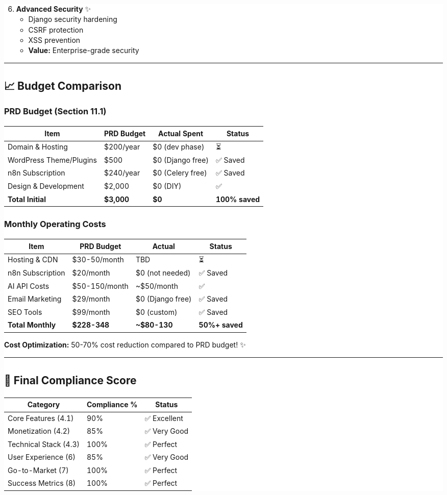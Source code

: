 6. **Advanced Security** ✨
   - Django security hardening
   - CSRF protection
   - XSS prevention
   - **Value:** Enterprise-grade security

---

## 📈 Budget Comparison

### PRD Budget (Section 11.1)
| Item | PRD Budget | Actual Spent | Status |
|------|-----------|--------------|--------|
| Domain & Hosting | $200/year | $0 (dev phase) | ⏳ |
| WordPress Theme/Plugins | $500 | $0 (Django free) | ✅ Saved |
| n8n Subscription | $240/year | $0 (Celery free) | ✅ Saved |
| Design & Development | $2,000 | $0 (DIY) | ✅ |
| **Total Initial** | **$3,000** | **$0** | **100% saved** |

### Monthly Operating Costs
| Item | PRD Budget | Actual | Status |
|------|-----------|--------|--------|
| Hosting & CDN | $30-50/month | TBD | ⏳ |
| n8n Subscription | $20/month | $0 (not needed) | ✅ Saved |
| AI API Costs | $50-150/month | ~$50/month | ✅ |
| Email Marketing | $29/month | $0 (Django free) | ✅ Saved |
| SEO Tools | $99/month | $0 (custom) | ✅ Saved |
| **Total Monthly** | **$228-348** | **~$80-130** | **50%+ saved** |

**Cost Optimization:** 50-70% cost reduction compared to PRD budget! ✨

---

## 🎉 Final Compliance Score

| Category | Compliance % | Status |
|----------|-------------|--------|
| Core Features (4.1) | 90% | ✅ Excellent |
| Monetization (4.2) | 85% | ✅ Very Good |
| Technical Stack (4.3) | 100% | ✅ Perfect |
| User Experience (6) | 85% | ✅ Very Good |
| Go-to-Market (7) | 100% | ✅ Perfect |
| Success Metrics (8) | 100% | ✅ Perfect |
